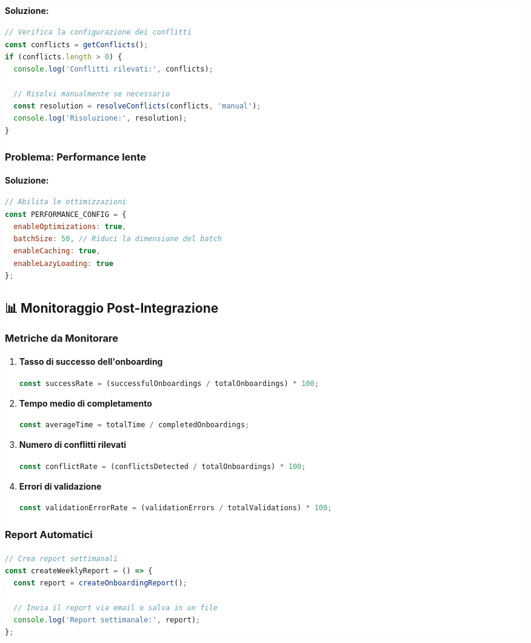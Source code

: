 **Soluzione:**
```javascript
// Verifica la configurazione dei conflitti
const conflicts = getConflicts();
if (conflicts.length > 0) {
  console.log('Conflitti rilevati:', conflicts);
  
  // Risolvi manualmente se necessario
  const resolution = resolveConflicts(conflicts, 'manual');
  console.log('Risoluzione:', resolution);
}
```

### Problema: Performance lente

**Soluzione:**
```javascript
// Abilita le ottimizzazioni
const PERFORMANCE_CONFIG = {
  enableOptimizations: true,
  batchSize: 50, // Riduci la dimensione del batch
  enableCaching: true,
  enableLazyLoading: true
};
```

## 📊 Monitoraggio Post-Integrazione

### Metriche da Monitorare

1. **Tasso di successo dell'onboarding**
   ```javascript
   const successRate = (successfulOnboardings / totalOnboardings) * 100;
   ```

2. **Tempo medio di completamento**
   ```javascript
   const averageTime = totalTime / completedOnboardings;
   ```

3. **Numero di conflitti rilevati**
   ```javascript
   const conflictRate = (conflictsDetected / totalOnboardings) * 100;
   ```

4. **Errori di validazione**
   ```javascript
   const validationErrorRate = (validationErrors / totalValidations) * 100;
   ```

### Report Automatici

```javascript
// Crea report settimanali
const createWeeklyReport = () => {
  const report = createOnboardingReport();
  
  // Invia il report via email o salva in un file
  console.log('Report settimanale:', report);
};
```
